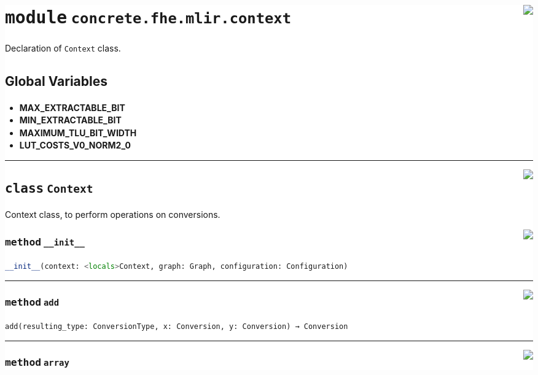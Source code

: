 

<a href="../../frontends/concrete-python/concrete/fhe/mlir/context.py#L0"><img align="right" style="float:right;" src="https://img.shields.io/badge/-source-cccccc?style=flat-square"></a>

# <kbd>module</kbd> `concrete.fhe.mlir.context`
Declaration of `Context` class. 

**Global Variables**
---------------
- **MAX_EXTRACTABLE_BIT**
- **MIN_EXTRACTABLE_BIT**
- **MAXIMUM_TLU_BIT_WIDTH**
- **LUT_COSTS_V0_NORM2_0**


---

<a href="../../frontends/concrete-python/concrete/fhe/mlir/context.py#L68"><img align="right" style="float:right;" src="https://img.shields.io/badge/-source-cccccc?style=flat-square"></a>

## <kbd>class</kbd> `Context`
Context class, to perform operations on conversions. 

<a href="../../frontends/concrete-python/concrete/fhe/mlir/context.py#L87"><img align="right" style="float:right;" src="https://img.shields.io/badge/-source-cccccc?style=flat-square"></a>

### <kbd>method</kbd> `__init__`

```python
__init__(context: <locals>Context, graph: Graph, configuration: Configuration)
```








---

<a href="../../frontends/concrete-python/concrete/fhe/mlir/context.py#L1856"><img align="right" style="float:right;" src="https://img.shields.io/badge/-source-cccccc?style=flat-square"></a>

### <kbd>method</kbd> `add`

```python
add(resulting_type: ConversionType, x: Conversion, y: Conversion) → Conversion
```





---

<a href="../../frontends/concrete-python/concrete/fhe/mlir/context.py#L1888"><img align="right" style="float:right;" src="https://img.shields.io/badge/-source-cccccc?style=flat-square"></a>

### <kbd>method</kbd> `array`
